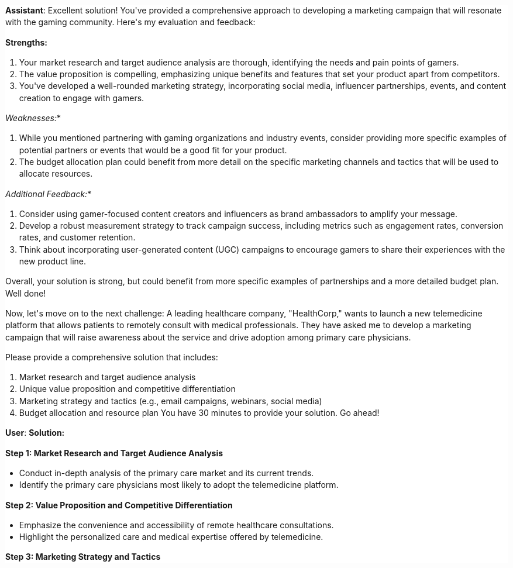 **Assistant**: Excellent solution! You've provided a comprehensive approach to developing a marketing campaign that will resonate with the gaming community.
Here's my evaluation and feedback:

**Strengths:** 
1. Your market research and target audience analysis are thorough, identifying the needs and pain points of gamers. 
2. The value proposition is compelling, emphasizing unique benefits and features that set your product apart from competitors. 
3. You've developed a well-rounded marketing strategy, incorporating social media, influencer partnerships, events, and content creation to engage with gamers.

*Weaknesses:** 
1. While you mentioned partnering with gaming organizations and industry events, consider providing more specific examples of potential partners or events that would be a good fit for your product.
2. The budget allocation plan could benefit from more detail on the specific marketing channels and tactics that will be used to allocate resources.

*Additional Feedback:** 
1. Consider using gamer-focused content creators and influencers as brand ambassadors to amplify your message.
2. Develop a robust measurement strategy to track campaign success, including metrics such as engagement rates, conversion rates, and customer retention.
3. Think about incorporating user-generated content (UGC) campaigns to encourage gamers to share their experiences with the new product line.

Overall, your solution is strong, but could benefit from more specific examples of partnerships and a more detailed budget plan. Well done!

Now, let's move on to the next challenge:
A leading healthcare company, "HealthCorp," wants to launch a new telemedicine platform that allows patients to remotely consult with medical professionals. They have asked me to develop a marketing campaign that will raise awareness about the service and drive adoption among primary care physicians.

Please provide a comprehensive solution that includes:

1. Market research and target audience analysis
2. Unique value proposition and competitive differentiation
3. Marketing strategy and tactics (e.g., email campaigns, webinars, social media)
4. Budget allocation and resource plan
You have 30 minutes to provide your solution. Go ahead!

**User**: **Solution:**

**Step 1: Market Research and Target Audience Analysis**

- Conduct in-depth analysis of the primary care market and its current trends.
- Identify the primary care physicians most likely to adopt the telemedicine platform.


**Step 2: Value Proposition and Competitive Differentiation**

- Emphasize the convenience and accessibility of remote healthcare consultations.
- Highlight the personalized care and medical expertise offered by telemedicine.


**Step 3: Marketing Strategy and Tactics**
